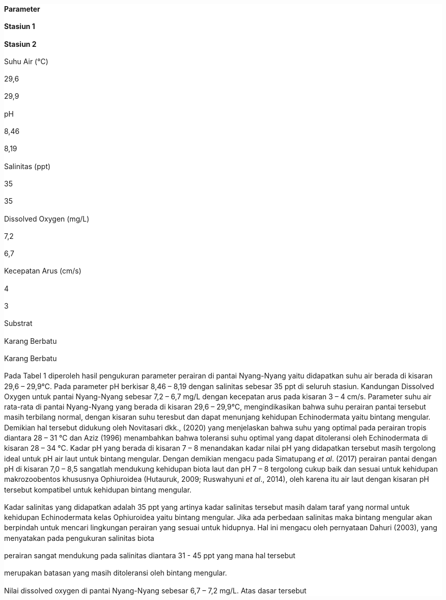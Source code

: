 <tr><td style="vertical-align:top;">
<p><span class="font4" style="font-weight:bold;">Parameter</span></p></td><td style="vertical-align:top;">
<p><span class="font4" style="font-weight:bold;">Stasiun 1</span></p></td><td style="vertical-align:top;">
<p><span class="font4" style="font-weight:bold;">Stasiun 2</span></p></td></tr>
<tr><td style="vertical-align:middle;">
<p><span class="font4">Suhu Air (°C)</span></p></td><td style="vertical-align:middle;">
<p><span class="font4">29,6</span></p></td><td style="vertical-align:middle;">
<p><span class="font4">29,9</span></p></td></tr>
<tr><td style="vertical-align:middle;">
<p><span class="font4">pH</span></p></td><td style="vertical-align:middle;">
<p><span class="font4">8,46</span></p></td><td style="vertical-align:middle;">
<p><span class="font4">8,19</span></p></td></tr>
<tr><td style="vertical-align:middle;">
<p><span class="font4">Salinitas (ppt)</span></p></td><td style="vertical-align:middle;">
<p><span class="font4">35</span></p></td><td style="vertical-align:middle;">
<p><span class="font4">35</span></p></td></tr>
<tr><td style="vertical-align:middle;">
<p><span class="font4">Dissolved Oxygen (mg/L)</span></p></td><td style="vertical-align:middle;">
<p><span class="font4">7,2</span></p></td><td style="vertical-align:middle;">
<p><span class="font4">6,7</span></p></td></tr>
<tr><td style="vertical-align:middle;">
<p><span class="font4">Kecepatan Arus (cm/s)</span></p></td><td style="vertical-align:middle;">
<p><span class="font4">4</span></p></td><td style="vertical-align:middle;">
<p><span class="font4">3</span></p></td></tr>
<tr><td style="vertical-align:middle;">
<p><span class="font4">Substrat</span></p></td><td style="vertical-align:bottom;">
<p><span class="font4">Karang Berbatu</span></p></td><td style="vertical-align:bottom;">
<p><span class="font4">Karang Berbatu</span></p></td></tr>
</table>
<p><span class="font5">Pada Tabel 1 diperoleh hasil pengukuran parameter perairan di pantai Nyang-Nyang yaitu didapatkan suhu air berada di kisaran 29,6 – 29,9°C. Pada parameter pH berkisar 8,46 – 8,19 dengan salinitas sebesar 35 ppt di seluruh stasiun. Kandungan Dissolved Oxygen untuk pantai Nyang-Nyang sebesar 7,2 – 6,7 mg/L dengan kecepatan arus pada kisaran 3 – 4 cm/s. Parameter suhu air rata-rata di pantai Nyang-Nyang yang berada di kisaran 29,6 – 29,9°C, mengindikasikan bahwa suhu perairan pantai tersebut masih terbilang normal, dengan kisaran suhu teresbut dan dapat menunjang kehidupan Echinodermata yaitu bintang mengular. Demikian hal tersebut didukung oleh Novitasari dkk., (2020) yang menjelaskan bahwa suhu yang optimal pada perairan tropis diantara 28 – 31 °C dan Aziz (1996) menambahkan bahwa toleransi suhu optimal yang dapat ditoleransi oleh Echinodermata di kisaran 28 – 34 °C. Kadar pH yang berada di kisaran 7 – 8 menandakan kadar nilai pH yang didapatkan tersebut masih tergolong ideal untuk pH air laut untuk bintang mengular. Dengan demikian mengacu pada Simatupang </span><span class="font5" style="font-style:italic;">et al</span><span class="font5">. (2017) perairan pantai dengan pH di kisaran 7,0 – 8,5 sangatlah mendukung kehidupan biota laut dan pH 7 – 8 tergolong cukup baik dan sesuai untuk kehidupan makrozoobentos khususnya Ophiuroidea (Hutauruk, 2009; Ruswahyuni </span><span class="font5" style="font-style:italic;">et al</span><span class="font5">., 2014), oleh karena itu air laut dengan kisaran pH tersebut kompatibel untuk kehidupan bintang mengular.</span></p>
<p><span class="font5">Kadar salinitas yang didapatkan adalah 35 ppt yang artinya kadar salinitas tersebut masih dalam taraf yang normal untuk kehidupan Echinodermata kelas Ophiuroidea yaitu bintang mengular. Jika ada perbedaan salinitas maka bintang mengular akan berpindah untuk mencari lingkungan perairan yang sesuai untuk hidupnya. Hal ini mengacu oleh pernyataan Dahuri (2003), yang menyatakan pada pengukuran salinitas biota</span></p>
<p><span class="font5">perairan sangat mendukung pada salinitas diantara 31 - 45 ppt yang mana hal tersebut</span></p>
<p><span class="font5">merupakan batasan yang masih ditoleransi oleh bintang mengular.</span></p>
<p><span class="font5">Nilai dissolved oxygen di pantai Nyang-Nyang sebesar 6,7 – 7,2 mg/L. Atas dasar tersebut</span></p>